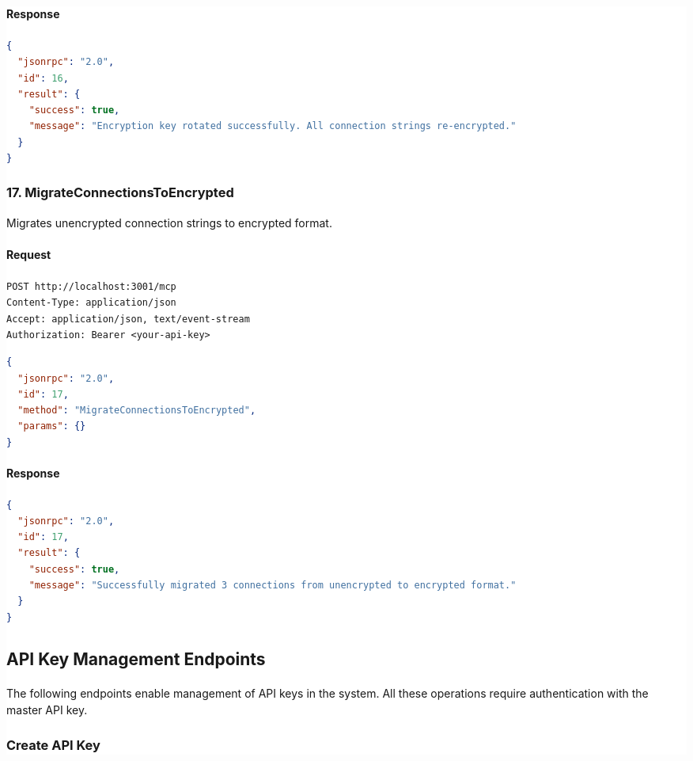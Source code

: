 #### Response

```json
{
  "jsonrpc": "2.0",
  "id": 16,
  "result": {
    "success": true,
    "message": "Encryption key rotated successfully. All connection strings re-encrypted."
  }
}
```

### 17. MigrateConnectionsToEncrypted

Migrates unencrypted connection strings to encrypted format.

#### Request

```http
POST http://localhost:3001/mcp
Content-Type: application/json
Accept: application/json, text/event-stream
Authorization: Bearer <your-api-key>
```

```json
{
  "jsonrpc": "2.0",
  "id": 17,
  "method": "MigrateConnectionsToEncrypted",
  "params": {}
}
```

#### Response

```json
{
  "jsonrpc": "2.0",
  "id": 17,
  "result": {
    "success": true,
    "message": "Successfully migrated 3 connections from unencrypted to encrypted format."
  }
}
```

## API Key Management Endpoints

The following endpoints enable management of API keys in the system. All these operations require authentication with the master API key.

### Create API Key
